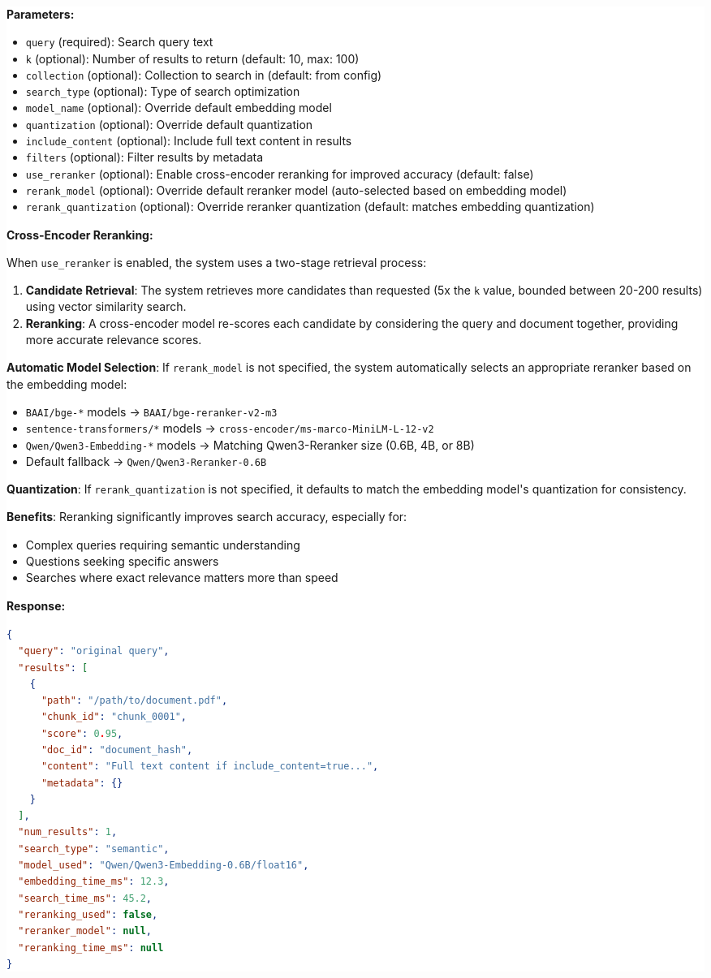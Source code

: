 **Parameters:**
- `query` (required): Search query text
- `k` (optional): Number of results to return (default: 10, max: 100)
- `collection` (optional): Collection to search in (default: from config)
- `search_type` (optional): Type of search optimization
- `model_name` (optional): Override default embedding model
- `quantization` (optional): Override default quantization
- `include_content` (optional): Include full text content in results
- `filters` (optional): Filter results by metadata
- `use_reranker` (optional): Enable cross-encoder reranking for improved accuracy (default: false)
- `rerank_model` (optional): Override default reranker model (auto-selected based on embedding model)
- `rerank_quantization` (optional): Override reranker quantization (default: matches embedding quantization)

**Cross-Encoder Reranking:**

When `use_reranker` is enabled, the system uses a two-stage retrieval process:

1. **Candidate Retrieval**: The system retrieves more candidates than requested (5x the `k` value, bounded between 20-200 results) using vector similarity search.
2. **Reranking**: A cross-encoder model re-scores each candidate by considering the query and document together, providing more accurate relevance scores.

**Automatic Model Selection**: If `rerank_model` is not specified, the system automatically selects an appropriate reranker based on the embedding model:
- `BAAI/bge-*` models → `BAAI/bge-reranker-v2-m3`
- `sentence-transformers/*` models → `cross-encoder/ms-marco-MiniLM-L-12-v2`
- `Qwen/Qwen3-Embedding-*` models → Matching Qwen3-Reranker size (0.6B, 4B, or 8B)
- Default fallback → `Qwen/Qwen3-Reranker-0.6B`

**Quantization**: If `rerank_quantization` is not specified, it defaults to match the embedding model's quantization for consistency.

**Benefits**: Reranking significantly improves search accuracy, especially for:
- Complex queries requiring semantic understanding
- Questions seeking specific answers
- Searches where exact relevance matters more than speed

**Response:**
```json
{
  "query": "original query",
  "results": [
    {
      "path": "/path/to/document.pdf",
      "chunk_id": "chunk_0001",
      "score": 0.95,
      "doc_id": "document_hash",
      "content": "Full text content if include_content=true...",
      "metadata": {}
    }
  ],
  "num_results": 1,
  "search_type": "semantic",
  "model_used": "Qwen/Qwen3-Embedding-0.6B/float16",
  "embedding_time_ms": 12.3,
  "search_time_ms": 45.2,
  "reranking_used": false,
  "reranker_model": null,
  "reranking_time_ms": null
}
```
